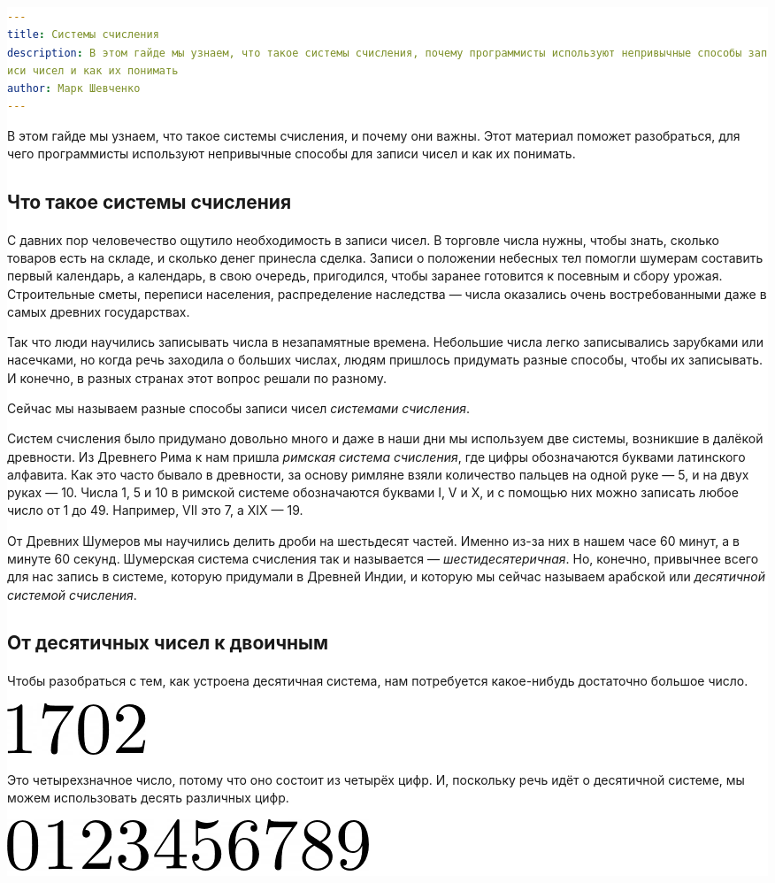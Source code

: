 ```yaml
---
title: Системы счисления
description: В этом гайде мы узнаем, что такое системы счисления, почему программисты используют непривычные способы записи чисел и как их понимать
author: Марк Шевченко
---
```


В этом гайде мы узнаем, что такое системы счисления, и почему они важны. Этот материал поможет разобраться, для чего программисты используют непривычные способы для записи чисел и как их понимать.

## Что такое системы счисления

С давних пор человечество ощутило необходимость в записи чисел. В торговле числа нужны, чтобы знать, сколько товаров есть на складе, и сколько денег принесла сделка. Записи о положении небесных тел помогли шумерам составить первый календарь, а календарь, в свою очередь, пригодился, чтобы заранее готовится к посевным и сбору урожая. Строительные сметы, переписи населения, распределение наследства — числа оказались очень востребованными даже в самых древних государствах.

Так что люди научились записывать числа в незапамятные времена. Небольшие числа легко записывались зарубками или насечками, но когда речь заходила о больших числах, людям пришлось придумать разные способы, чтобы их записывать. И конечно, в разных странах этот вопрос решали по разному.

Сейчас мы называем разные способы записи чисел *системами счисления*.

Систем счисления было придумано довольно много и даже в наши дни мы используем две системы, возникшие в далёкой древности. Из Древнего Рима к нам пришла *римская система счисления*, где цифры обозначаются буквами латинского алфавита. Как это часто бывало в древности, за основу римляне взяли количество пальцев на одной руке — 5, и на двух руках — 10. Числа 1, 5 и 10 в римской системе обозначаются буквами I, V и X, и с помощью них можно записать любое число от 1 до 49. Например, VII это 7, а XIX — 19.

От Древних Шумеров мы научились делить дроби на шестьдесят частей. Именно из-за них в нашем часе 60 минут, а в минуте 60 секунд. Шумерская система счисления так и называется — *шестидесятеричная*.
Но, конечно, привычнее всего для нас запись в системе, которую придумали в Древней Индии, и которую мы сейчас называем арабской или *десятичной системой счисления*.

## От десятичных чисел к двоичным

Чтобы разобраться с тем, как устроена десятичная система, нам потребуется какое-нибудь достаточно большое число.


![1072](/assets/images/numeral-systems/example01.png)

Это четырехзначное число, потому что оно состоит из четырёх цифр. И, поскольку речь идёт о десятичной системе, мы можем использовать десять различных цифр.

![0123456789](/assets/images/numeral-systems/example02.png)
